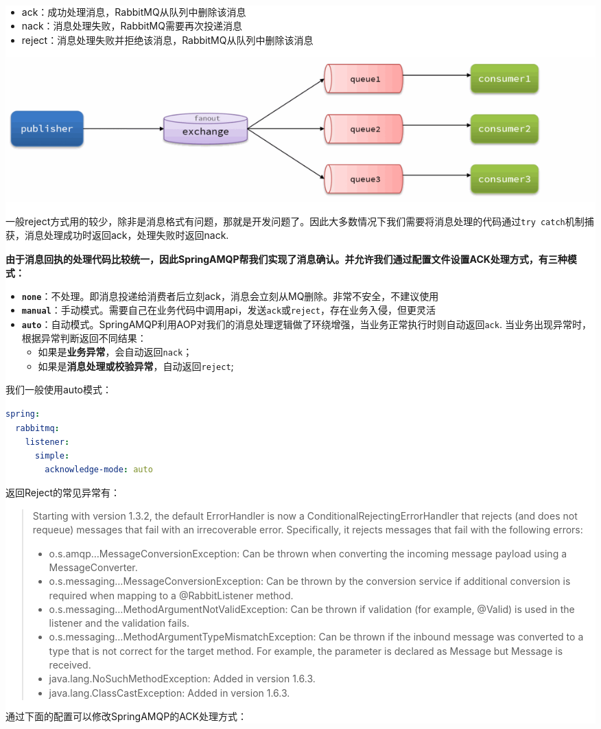 - ack：成功处理消息，RabbitMQ从队列中删除该消息
- nack：消息处理失败，RabbitMQ需要再次投递消息
- reject：消息处理失败并拒绝该消息，RabbitMQ从队列中删除该消息

![消费者确认机制](./RabbitMqImg/消费者确认机制.gif)

一般reject方式用的较少，除非是消息格式有问题，那就是开发问题了。因此大多数情况下我们需要将消息处理的代码通过`try catch`机制捕获，消息处理成功时返回ack，处理失败时返回nack.

**由于消息回执的处理代码比较统一，因此SpringAMQP帮我们实现了消息确认。并允许我们通过配置文件设置ACK处理方式，有三种模式：**

- **`none`**：不处理。即消息投递给消费者后立刻ack，消息会立刻从MQ删除。非常不安全，不建议使用
- **`manual`**：手动模式。需要自己在业务代码中调用api，发送`ack`或`reject`，存在业务入侵，但更灵活
- **`auto`**：自动模式。SpringAMQP利用AOP对我们的消息处理逻辑做了环绕增强，当业务正常执行时则自动返回`ack`.  当业务出现异常时，根据异常判断返回不同结果：
  - 如果是**业务异常**，会自动返回`nack`；
  - 如果是**消息处理或校验异常**，自动返回`reject`;

我们一般使用auto模式：
```yaml
spring:
  rabbitmq:
    listener:
      simple:
        acknowledge-mode: auto
```

返回Reject的常见异常有：

> Starting with version 1.3.2, the default ErrorHandler is now a ConditionalRejectingErrorHandler that rejects (and does not requeue) messages that fail with an irrecoverable error. Specifically, it rejects messages that fail with the following errors:
>
> - o.s.amqp…MessageConversionException: Can be thrown when converting the incoming message payload using a MessageConverter.
> - o.s.messaging…MessageConversionException: Can be thrown by the conversion service if additional conversion is required when mapping to a @RabbitListener method.
> - o.s.messaging…MethodArgumentNotValidException: Can be thrown if validation (for example, @Valid) is used in the listener and the validation fails.
> - o.s.messaging…MethodArgumentTypeMismatchException: Can be thrown if the inbound message was converted to a type that is not correct for the target method. For example, the parameter is declared as Message<Foo> but Message<Bar> is received.
> - java.lang.NoSuchMethodException: Added in version 1.6.3.
> - java.lang.ClassCastException: Added in version 1.6.3.

通过下面的配置可以修改SpringAMQP的ACK处理方式：
